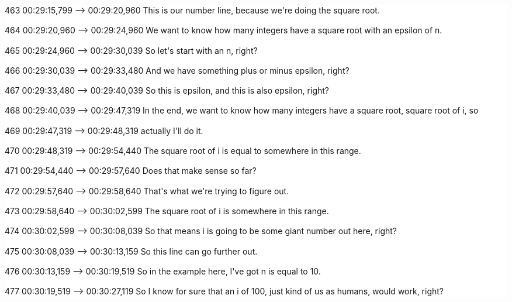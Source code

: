 463
00:29:15,799 --> 00:29:20,960
This is our number line, because we're doing the square root.

464
00:29:20,960 --> 00:29:24,960
We want to know how many integers have a square root with an epsilon of n.

465
00:29:24,960 --> 00:29:30,039
So let's start with an n, right?

466
00:29:30,039 --> 00:29:33,480
And we have something plus or minus epsilon, right?

467
00:29:33,480 --> 00:29:40,039
So this is epsilon, and this is also epsilon, right?

468
00:29:40,039 --> 00:29:47,319
In the end, we want to know how many integers have a square root, square root of i, so

469
00:29:47,319 --> 00:29:48,319
actually I'll do it.

470
00:29:48,319 --> 00:29:54,440
The square root of i is equal to somewhere in this range.

471
00:29:54,440 --> 00:29:57,640
Does that make sense so far?

472
00:29:57,640 --> 00:29:58,640
That's what we're trying to figure out.

473
00:29:58,640 --> 00:30:02,599
The square root of i is somewhere in this range.

474
00:30:02,599 --> 00:30:08,039
So that means i is going to be some giant number out here, right?

475
00:30:08,039 --> 00:30:13,159
So this line can go further out.

476
00:30:13,159 --> 00:30:19,519
So in the example here, I've got n is equal to 10.

477
00:30:19,519 --> 00:30:27,119
So I know for sure that an i of 100, just kind of us as humans, would work, right?
